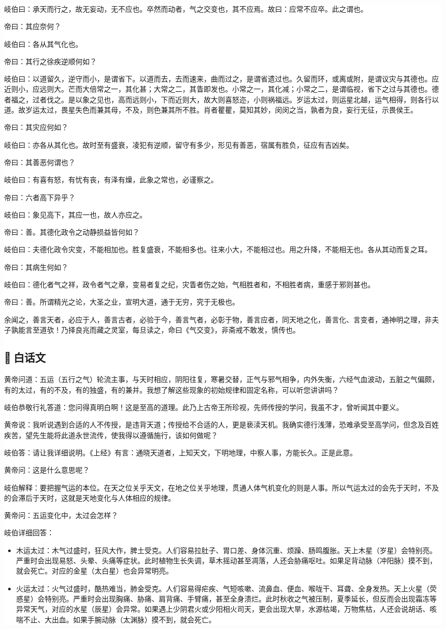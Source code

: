 岐伯曰：承天而行之，故无妄动，无不应也。卒然而动者，气之交变也，其不应焉。故曰：应常不应卒。此之谓也。

帝曰：其应奈何？

岐伯曰：各从其气化也。

帝曰：其行之徐疾逆顺何如？

岐伯曰：以道留久，逆守而小，是谓省下。以道而去，去而速来，曲而过之，是谓省遗过也。久留而环，或离或附，是谓议灾与其德也。应近则小，应远则大。芒而大倍常之一，其化甚；大常之二，其眚即发也。小常之一，其化减；小常之二，是谓临视，省下之过与其德也。德者福之，过者伐之。是以象之见也，高而远则小，下而近则大，故大则喜怒迩，小则祸福远。岁运太过，则运星北越，运气相得，则各行以道。故岁运太过，畏星失色而兼其母，不及，则色兼其所不胜。肖者瞿瞿，莫知其妙，闵闵之当，孰者为良，妄行无征，示畏侯王。

帝曰：其灾应何如？

岐伯曰：亦各从其化也。故时至有盛衰，凌犯有逆顺，留守有多少，形见有善恶，宿属有胜负，征应有吉凶矣。

帝曰：其善恶何谓也？

岐伯曰：有喜有怒，有忧有丧，有泽有燥，此象之常也，必谨察之。

帝曰：六者高下异乎？

岐伯曰：象见高下，其应一也，故人亦应之。

帝曰：善。其德化政令之动静损益皆何如？

岐伯曰：夫德化政令灾变，不能相加也。胜复盛衰，不能相多也。往来小大，不能相过也。用之升降，不能相无也。各从其动而复之耳。

帝曰：其病生何如？

岐伯曰：德化者气之祥，政令者气之章，变易者复之纪，灾眚者伤之始，气相胜者和，不相胜者病，重感于邪则甚也。

帝曰：善。所谓精光之论，大圣之业，宣明大道，通于无穷，究于无极也。

余闻之，善言天者，必应于人，善言古者，必验于今，善言气者，必彰于物，善言应者，同天地之化，善言化、言变者，通神明之理，非夫子孰能言至道欤！乃择良兆而藏之灵室，每旦读之，命曰《气交变》，非斋戒不敢发，慎传也。


## 🌿 白话文

黄帝问道：五运（五行之气）轮流主事，与天时相应，阴阳往复，寒暑交替，正气与邪气相争，内外失衡，六经气血波动，五脏之气偏颇，有的太过，有的不及，有的独盛，有的兼并。我想了解这些现象的初始规律和固定名称，可以听您讲讲吗？

岐伯恭敬行礼答道：您问得真明白啊！这是至高的道理。此乃上古帝王所珍视，先师传授的学问，我虽不才，曾听闻其中要义。

黄帝说：我听说遇到合适的人不传授，是违背天道；传授给不合适的人，更是亵渎天机。我确实德行浅薄，恐难承受至高学问，但念及百姓疾苦，望先生能将此道永世流传，使我得以遵循施行，该如何做呢？

岐伯答：请让我详细说明。《上经》有言：通晓天道者，上知天文，下明地理，中察人事，方能长久。正是此意。

黄帝问：这是什么意思呢？  

岐伯解释：要把握气运的本位。在天之位关乎天文，在地之位关乎地理，贯通人体气机变化的则是人事。所以气运太过的会先于天时，不及的会滞后于天时，这就是天地变化与人体相应的规律。

黄帝问：五运变化中，太过会怎样？  

岐伯详细回答：

- 木运太过：木气过盛时，狂风大作，脾土受克。人们容易拉肚子、胃口差、身体沉重、烦躁、肠鸣腹胀。天上木星（岁星）会特别亮。严重时会出现易怒、头晕、头痛等症状。此时植物生长失调，草木摇动甚至凋落，人还会胁痛呕吐。如果足背动脉（冲阳脉）摸不到，就会死亡。对应的金星（太白星）也会异常明亮。
  
- 火运太过：火气过盛时，酷热难当，肺金受克。人们容易得疟疾、气短咳嗽、流鼻血、便血、喉咙干、耳聋、全身发热。天上火星（荧惑星）会特别亮。严重时会出现胸痛、胁痛、肩背痛、手臂痛，甚至全身溃烂。此时秋收之气被压制，夏季延长，但反而会出现霜冻等异常天气，对应的水星（辰星）会异常。如果遇上少阴君火或少阳相火司天，更会出现大旱，水源枯竭，万物焦枯，人还会说胡话、咳喘不止、大出血。如果手腕动脉（太渊脉）摸不到，就会死亡。
  